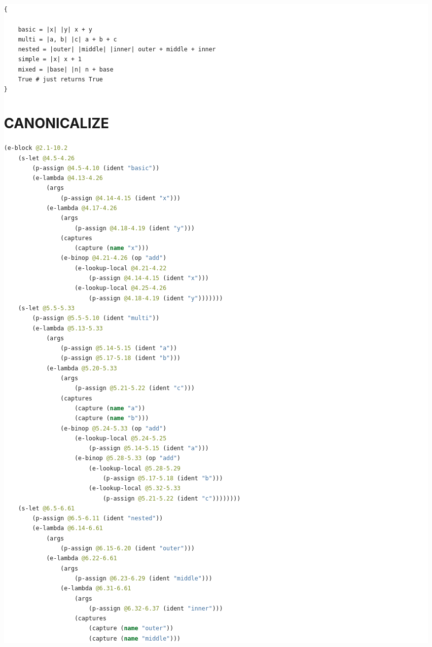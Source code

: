 ~~~roc
{

	basic = |x| |y| x + y
	multi = |a, b| |c| a + b + c
	nested = |outer| |middle| |inner| outer + middle + inner
	simple = |x| x + 1
	mixed = |base| |n| n + base
	True # just returns True
}
~~~
# CANONICALIZE
~~~clojure
(e-block @2.1-10.2
	(s-let @4.5-4.26
		(p-assign @4.5-4.10 (ident "basic"))
		(e-lambda @4.13-4.26
			(args
				(p-assign @4.14-4.15 (ident "x")))
			(e-lambda @4.17-4.26
				(args
					(p-assign @4.18-4.19 (ident "y")))
				(captures
					(capture (name "x")))
				(e-binop @4.21-4.26 (op "add")
					(e-lookup-local @4.21-4.22
						(p-assign @4.14-4.15 (ident "x")))
					(e-lookup-local @4.25-4.26
						(p-assign @4.18-4.19 (ident "y")))))))
	(s-let @5.5-5.33
		(p-assign @5.5-5.10 (ident "multi"))
		(e-lambda @5.13-5.33
			(args
				(p-assign @5.14-5.15 (ident "a"))
				(p-assign @5.17-5.18 (ident "b")))
			(e-lambda @5.20-5.33
				(args
					(p-assign @5.21-5.22 (ident "c")))
				(captures
					(capture (name "a"))
					(capture (name "b")))
				(e-binop @5.24-5.33 (op "add")
					(e-lookup-local @5.24-5.25
						(p-assign @5.14-5.15 (ident "a")))
					(e-binop @5.28-5.33 (op "add")
						(e-lookup-local @5.28-5.29
							(p-assign @5.17-5.18 (ident "b")))
						(e-lookup-local @5.32-5.33
							(p-assign @5.21-5.22 (ident "c"))))))))
	(s-let @6.5-6.61
		(p-assign @6.5-6.11 (ident "nested"))
		(e-lambda @6.14-6.61
			(args
				(p-assign @6.15-6.20 (ident "outer")))
			(e-lambda @6.22-6.61
				(args
					(p-assign @6.23-6.29 (ident "middle")))
				(e-lambda @6.31-6.61
					(args
						(p-assign @6.32-6.37 (ident "inner")))
					(captures
						(capture (name "outer"))
						(capture (name "middle")))
~~~